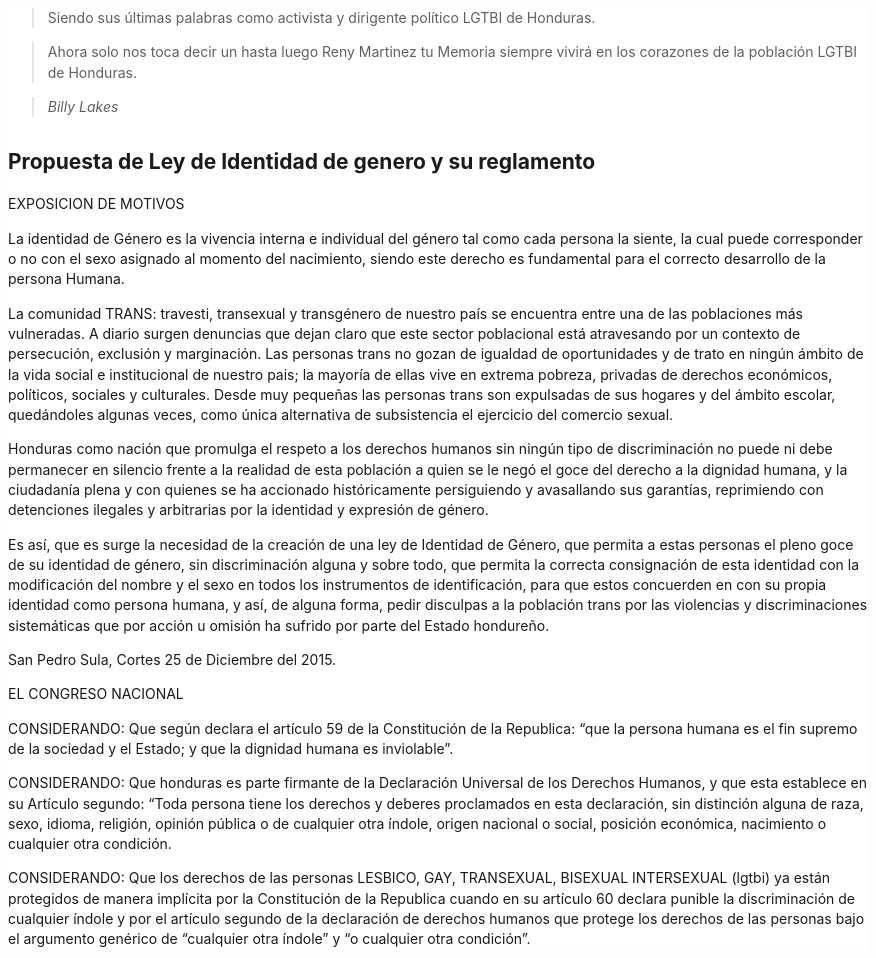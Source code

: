 > Siendo sus últimas palabras como activista y dirigente político LGTBI de Honduras.

> Ahora solo nos toca decir un hasta luego Reny Martinez tu Memoria siempre vivirá en los corazones de la población LGTBI de Honduras.

> *Billy Lakes*

## Propuesta de Ley de Identidad de genero y su reglamento

EXPOSICION DE MOTIVOS

La identidad de Género es la vivencia interna e individual del género tal como cada persona la siente, la cual puede corresponder o no con el sexo asignado al momento del nacimiento, siendo este derecho es fundamental para el correcto desarrollo de la persona Humana.

La comunidad TRANS: travesti, transexual y transgénero de nuestro país se encuentra entre una de las poblaciones más vulneradas. A diario surgen denuncias que dejan claro que este sector poblacional está atravesando por un contexto de persecución, exclusión y marginación. Las personas trans no gozan de igualdad de oportunidades y de trato en ningún ámbito de la vida social e institucional de nuestro pais; la mayoría de ellas vive en extrema pobreza, privadas de derechos económicos, políticos, sociales y culturales. Desde muy pequeñas las personas trans son expulsadas de sus hogares y del ámbito escolar, quedándoles algunas veces, como única alternativa de subsistencia el ejercicio del comercio sexual.

Honduras como nación que promulga el respeto a los derechos humanos sin ningún tipo de discriminación no puede ni debe permanecer en silencio frente a la realidad de esta población a quien se le negó el goce del derecho a la dignidad humana, y la ciudadanía plena y con quienes se ha accionado históricamente persiguiendo y avasallando sus garantías, reprimiendo con detenciones ilegales y arbitrarias por la identidad y expresión de género.

Es así, que es surge la necesidad de la creación de una ley de Identidad de Género, que permita a estas personas el pleno goce de su identidad de género, sin discriminación alguna y sobre todo, que permita la correcta consignación de esta identidad con la modificación del nombre y el sexo en todos los instrumentos de identificación, para que estos concuerden en con su propia identidad como persona humana, y así, de alguna forma,  pedir disculpas a la población trans por las violencias y discriminaciones sistemáticas que por acción u omisión ha sufrido por parte del Estado hondureño.

San Pedro Sula, Cortes 25 de Diciembre del 2015.

EL CONGRESO NACIONAL

CONSIDERANDO: Que según declara el artículo 59 de la Constitución de la Republica: “que la  persona humana es el fin supremo de la sociedad y el Estado; y que la dignidad humana es inviolable”.

CONSIDERANDO: Que honduras es parte firmante de la Declaración Universal de los Derechos Humanos, y que esta establece en su Artículo segundo: “Toda persona tiene los derechos y deberes proclamados en esta declaración, sin distinción alguna de raza, sexo, idioma, religión, opinión pública o de cualquier otra índole, origen nacional o social, posición económica, nacimiento o cualquier otra condición.

CONSIDERANDO: Que los derechos de las personas LESBICO, GAY, TRANSEXUAL, BISEXUAL INTERSEXUAL (lgtbi) ya están protegidos de manera implícita por la Constitución de la Republica cuando en su artículo 60 declara punible la discriminación de cualquier índole y por el artículo segundo de la declaración de derechos humanos que protege los derechos de las personas bajo el argumento genérico de “cualquier otra índole” y “o cualquier otra condición”.
